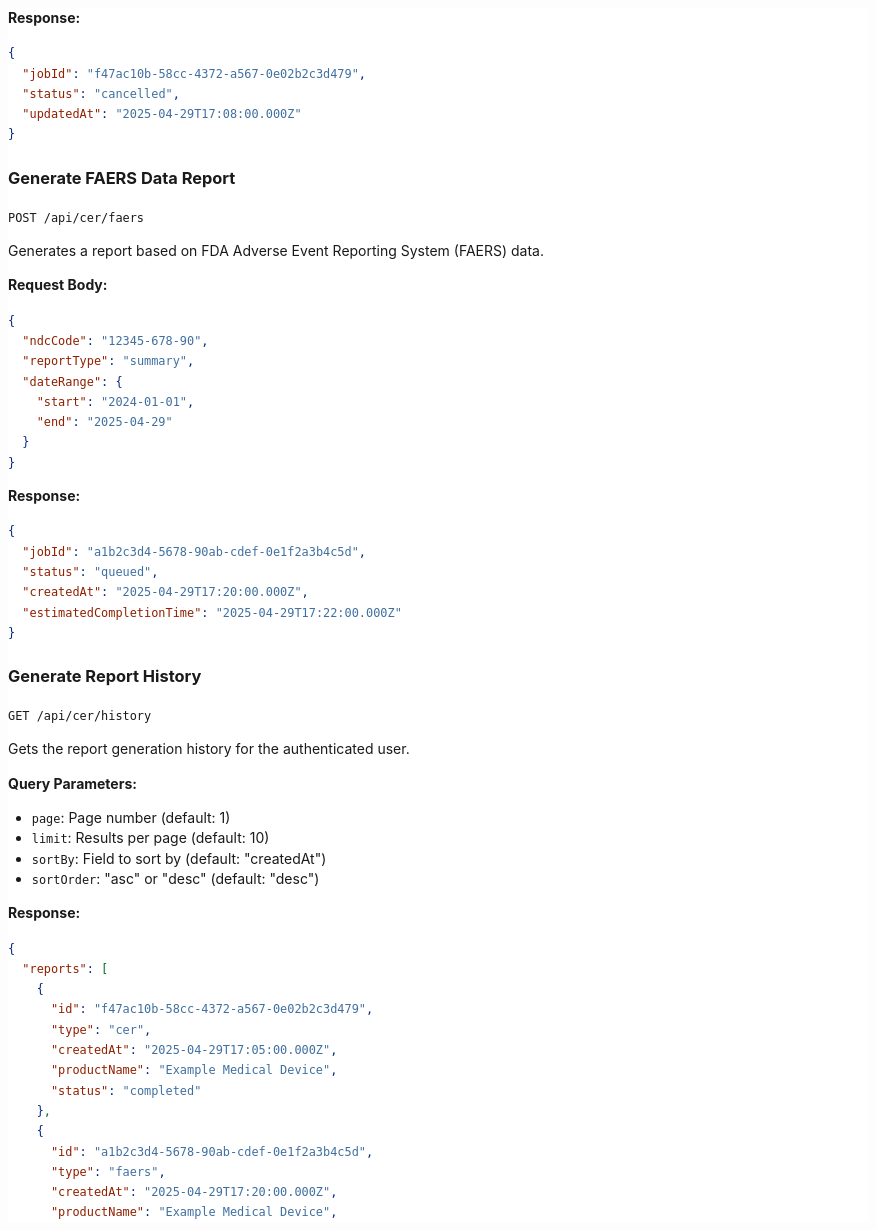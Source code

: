 **Response:**
```json
{
  "jobId": "f47ac10b-58cc-4372-a567-0e02b2c3d479",
  "status": "cancelled",
  "updatedAt": "2025-04-29T17:08:00.000Z"
}
```

### Generate FAERS Data Report

```
POST /api/cer/faers
```

Generates a report based on FDA Adverse Event Reporting System (FAERS) data.

**Request Body:**
```json
{
  "ndcCode": "12345-678-90",
  "reportType": "summary",
  "dateRange": {
    "start": "2024-01-01",
    "end": "2025-04-29"
  }
}
```

**Response:**
```json
{
  "jobId": "a1b2c3d4-5678-90ab-cdef-0e1f2a3b4c5d",
  "status": "queued",
  "createdAt": "2025-04-29T17:20:00.000Z",
  "estimatedCompletionTime": "2025-04-29T17:22:00.000Z"
}
```

### Generate Report History

```
GET /api/cer/history
```

Gets the report generation history for the authenticated user.

**Query Parameters:**
- `page`: Page number (default: 1)
- `limit`: Results per page (default: 10)
- `sortBy`: Field to sort by (default: "createdAt")
- `sortOrder`: "asc" or "desc" (default: "desc")

**Response:**
```json
{
  "reports": [
    {
      "id": "f47ac10b-58cc-4372-a567-0e02b2c3d479",
      "type": "cer",
      "createdAt": "2025-04-29T17:05:00.000Z",
      "productName": "Example Medical Device",
      "status": "completed"
    },
    {
      "id": "a1b2c3d4-5678-90ab-cdef-0e1f2a3b4c5d",
      "type": "faers",
      "createdAt": "2025-04-29T17:20:00.000Z",
      "productName": "Example Medical Device",
```